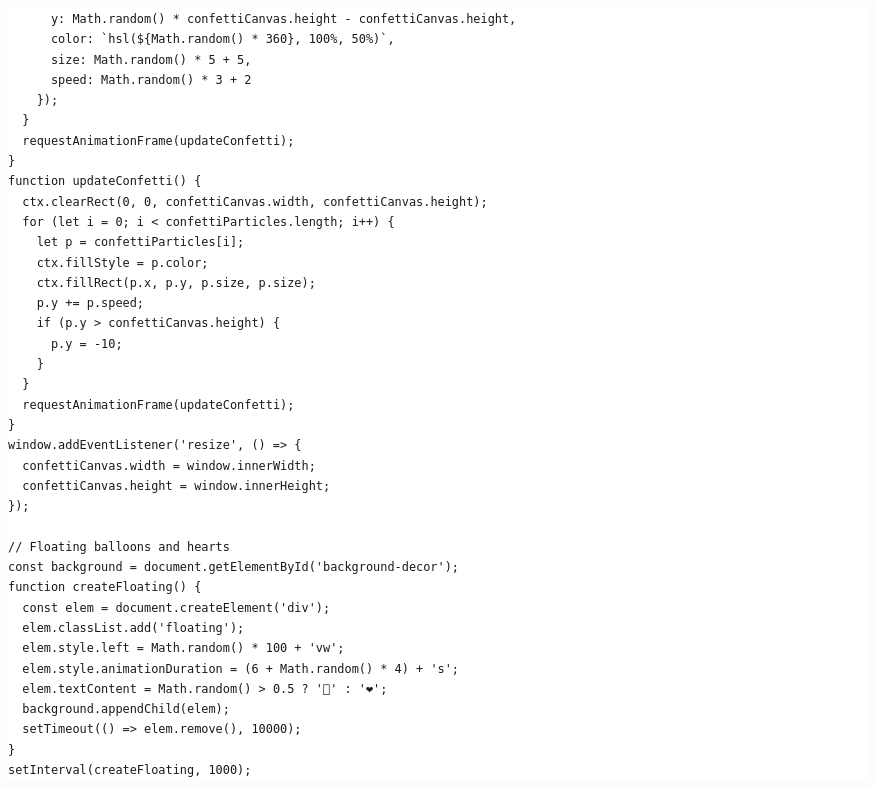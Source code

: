           y: Math.random() * confettiCanvas.height - confettiCanvas.height,
          color: `hsl(${Math.random() * 360}, 100%, 50%)`,
          size: Math.random() * 5 + 5,
          speed: Math.random() * 3 + 2
        });
      }
      requestAnimationFrame(updateConfetti);
    }
    function updateConfetti() {
      ctx.clearRect(0, 0, confettiCanvas.width, confettiCanvas.height);
      for (let i = 0; i < confettiParticles.length; i++) {
        let p = confettiParticles[i];
        ctx.fillStyle = p.color;
        ctx.fillRect(p.x, p.y, p.size, p.size);
        p.y += p.speed;
        if (p.y > confettiCanvas.height) {
          p.y = -10;
        }
      }
      requestAnimationFrame(updateConfetti);
    }
    window.addEventListener('resize', () => {
      confettiCanvas.width = window.innerWidth;
      confettiCanvas.height = window.innerHeight;
    });

    // Floating balloons and hearts
    const background = document.getElementById('background-decor');
    function createFloating() {
      const elem = document.createElement('div');
      elem.classList.add('floating');
      elem.style.left = Math.random() * 100 + 'vw';
      elem.style.animationDuration = (6 + Math.random() * 4) + 's';
      elem.textContent = Math.random() > 0.5 ? '🎈' : '❤️';
      background.appendChild(elem);
      setTimeout(() => elem.remove(), 10000);
    }
    setInterval(createFloating, 1000);
  </script>
</body>
</html>
